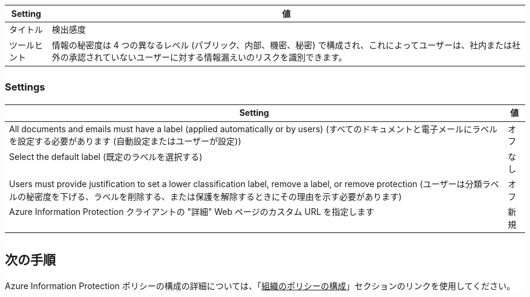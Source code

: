 |Setting|値|
|-------------------------------|---------------------------|
|タイトル|検出感度|
|ツールヒント|情報の秘密度は 4 つの異なるレベル (パブリック、内部、機密、秘密) で構成され、これによってユーザーは、社内または社外の承認されていないユーザーに対する情報漏えいのリスクを識別できます。|


### <a name="settings"></a>Settings

|Setting|値|
|-------------------------------|---------------------------|
|All documents and emails must have a label (applied automatically or by users) (すべてのドキュメントと電子メールにラベルを設定する必要があります (自動設定またはユーザーが設定))|オフ|
|Select the default label (既定のラベルを選択する)|なし|
|Users must provide justification to set a lower classification label, remove a label, or remove protection (ユーザーは分類ラベルの秘密度を下げる、ラベルを削除する、または保護を解除するときにその理由を示す必要があります)|オフ|
|Azure Information Protection クライアントの "詳細" Web ページのカスタム URL を指定します|新規|


## <a name="next-steps"></a>次の手順

Azure Information Protection ポリシーの構成の詳細については、「[組織のポリシーの構成](configure-policy.md#configuring-your-organizations-policy)」セクションのリンクを使用してください。 
